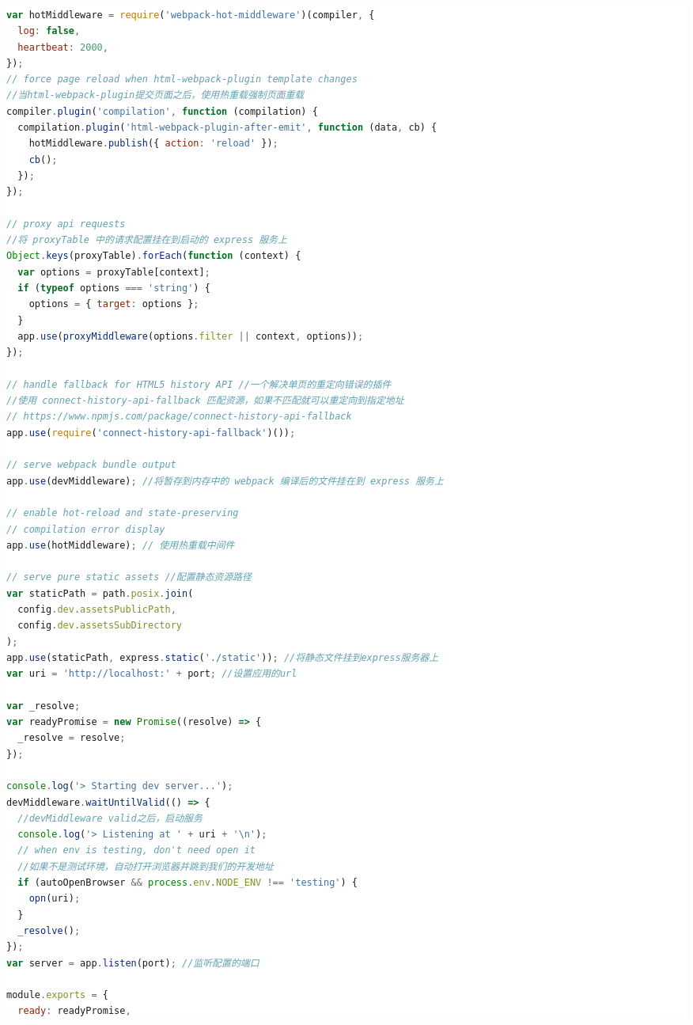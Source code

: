 ```javascript
var hotMiddleware = require('webpack-hot-middleware')(compiler, {
  log: false,
  heartbeat: 2000,
});
// force page reload when html-webpack-plugin template changes
//当html-webpack-plugin提交页面之后，使用热重载强制页面重载
compiler.plugin('compilation', function (compilation) {
  compilation.plugin('html-webpack-plugin-after-emit', function (data, cb) {
    hotMiddleware.publish({ action: 'reload' });
    cb();
  });
});

// proxy api requests
//将 proxyTable 中的请求配置挂在到启动的 express 服务上
Object.keys(proxyTable).forEach(function (context) {
  var options = proxyTable[context];
  if (typeof options === 'string') {
    options = { target: options };
  }
  app.use(proxyMiddleware(options.filter || context, options));
});

// handle fallback for HTML5 history API //一个解决单页的重定向错误的插件
//使用 connect-history-api-fallback 匹配资源，如果不匹配就可以重定向到指定地址
// https://www.npmjs.com/package/connect-history-api-fallback
app.use(require('connect-history-api-fallback')());

// serve webpack bundle output
app.use(devMiddleware); //将暂存到内存中的 webpack 编译后的文件挂在到 express 服务上

// enable hot-reload and state-preserving
// compilation error display
app.use(hotMiddleware); // 使用热重载中间件

// serve pure static assets //配置静态资源路径
var staticPath = path.posix.join(
  config.dev.assetsPublicPath,
  config.dev.assetsSubDirectory
);
app.use(staticPath, express.static('./static')); //将静态文件挂到express服务器上
var uri = 'http://localhost:' + port; //设置应用的url

var _resolve;
var readyPromise = new Promise((resolve) => {
  _resolve = resolve;
});

console.log('> Starting dev server...');
devMiddleware.waitUntilValid(() => {
  //devMiddleware valid之后，启动服务
  console.log('> Listening at ' + uri + '\n');
  // when env is testing, don't need open it
  //如果不是测试环境，自动打开浏览器并跳到我们的开发地址
  if (autoOpenBrowser && process.env.NODE_ENV !== 'testing') {
    opn(uri);
  }
  _resolve();
});
var server = app.listen(port); //监听配置的端口

module.exports = {
  ready: readyPromise,
```
